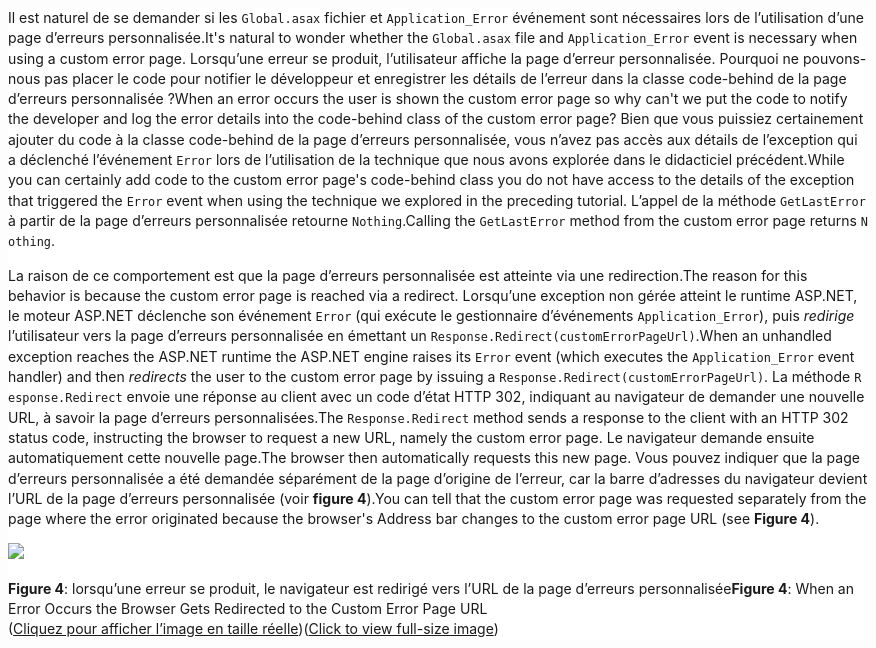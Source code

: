 <span data-ttu-id="abcf7-212">Il est naturel de se demander si les `Global.asax` fichier et `Application_Error` événement sont nécessaires lors de l’utilisation d’une page d’erreurs personnalisée.</span><span class="sxs-lookup"><span data-stu-id="abcf7-212">It's natural to wonder whether the `Global.asax` file and `Application_Error` event is necessary when using a custom error page.</span></span> <span data-ttu-id="abcf7-213">Lorsqu’une erreur se produit, l’utilisateur affiche la page d’erreur personnalisée. Pourquoi ne pouvons-nous pas placer le code pour notifier le développeur et enregistrer les détails de l’erreur dans la classe code-behind de la page d’erreurs personnalisée ?</span><span class="sxs-lookup"><span data-stu-id="abcf7-213">When an error occurs the user is shown the custom error page so why can't we put the code to notify the developer and log the error details into the code-behind class of the custom error page?</span></span> <span data-ttu-id="abcf7-214">Bien que vous puissiez certainement ajouter du code à la classe code-behind de la page d’erreurs personnalisée, vous n’avez pas accès aux détails de l’exception qui a déclenché l’événement `Error` lors de l’utilisation de la technique que nous avons explorée dans le didacticiel précédent.</span><span class="sxs-lookup"><span data-stu-id="abcf7-214">While you can certainly add code to the custom error page's code-behind class you do not have access to the details of the exception that triggered the `Error` event when using the technique we explored in the preceding tutorial.</span></span> <span data-ttu-id="abcf7-215">L’appel de la méthode `GetLastError` à partir de la page d’erreurs personnalisée retourne `Nothing`.</span><span class="sxs-lookup"><span data-stu-id="abcf7-215">Calling the `GetLastError` method from the custom error page returns `Nothing`.</span></span>

<span data-ttu-id="abcf7-216">La raison de ce comportement est que la page d’erreurs personnalisée est atteinte via une redirection.</span><span class="sxs-lookup"><span data-stu-id="abcf7-216">The reason for this behavior is because the custom error page is reached via a redirect.</span></span> <span data-ttu-id="abcf7-217">Lorsqu’une exception non gérée atteint le runtime ASP.NET, le moteur ASP.NET déclenche son événement `Error` (qui exécute le gestionnaire d’événements `Application_Error`), puis *redirige* l’utilisateur vers la page d’erreurs personnalisée en émettant un `Response.Redirect(customErrorPageUrl)`.</span><span class="sxs-lookup"><span data-stu-id="abcf7-217">When an unhandled exception reaches the ASP.NET runtime the ASP.NET engine raises its `Error` event (which executes the `Application_Error` event handler) and then *redirects* the user to the custom error page by issuing a `Response.Redirect(customErrorPageUrl)`.</span></span> <span data-ttu-id="abcf7-218">La méthode `Response.Redirect` envoie une réponse au client avec un code d’état HTTP 302, indiquant au navigateur de demander une nouvelle URL, à savoir la page d’erreurs personnalisées.</span><span class="sxs-lookup"><span data-stu-id="abcf7-218">The `Response.Redirect` method sends a response to the client with an HTTP 302 status code, instructing the browser to request a new URL, namely the custom error page.</span></span> <span data-ttu-id="abcf7-219">Le navigateur demande ensuite automatiquement cette nouvelle page.</span><span class="sxs-lookup"><span data-stu-id="abcf7-219">The browser then automatically requests this new page.</span></span> <span data-ttu-id="abcf7-220">Vous pouvez indiquer que la page d’erreurs personnalisée a été demandée séparément de la page d’origine de l’erreur, car la barre d’adresses du navigateur devient l’URL de la page d’erreurs personnalisée (voir **figure 4**).</span><span class="sxs-lookup"><span data-stu-id="abcf7-220">You can tell that the custom error page was requested separately from the page where the error originated because the browser's Address bar changes to the custom error page URL (see **Figure 4**).</span></span>

[![](processing-unhandled-exceptions-cs/_static/image11.png)](processing-unhandled-exceptions-cs/_static/image10.png)

<span data-ttu-id="abcf7-221">**Figure 4**: lorsqu’une erreur se produit, le navigateur est redirigé vers l’URL de la page d’erreurs personnalisée</span><span class="sxs-lookup"><span data-stu-id="abcf7-221">**Figure 4**: When an Error Occurs the Browser Gets Redirected to the Custom Error Page URL</span></span>  
<span data-ttu-id="abcf7-222">([Cliquez pour afficher l’image en taille réelle](processing-unhandled-exceptions-cs/_static/image12.png))</span><span class="sxs-lookup"><span data-stu-id="abcf7-222">([Click to view full-size image](processing-unhandled-exceptions-cs/_static/image12.png))</span></span>

